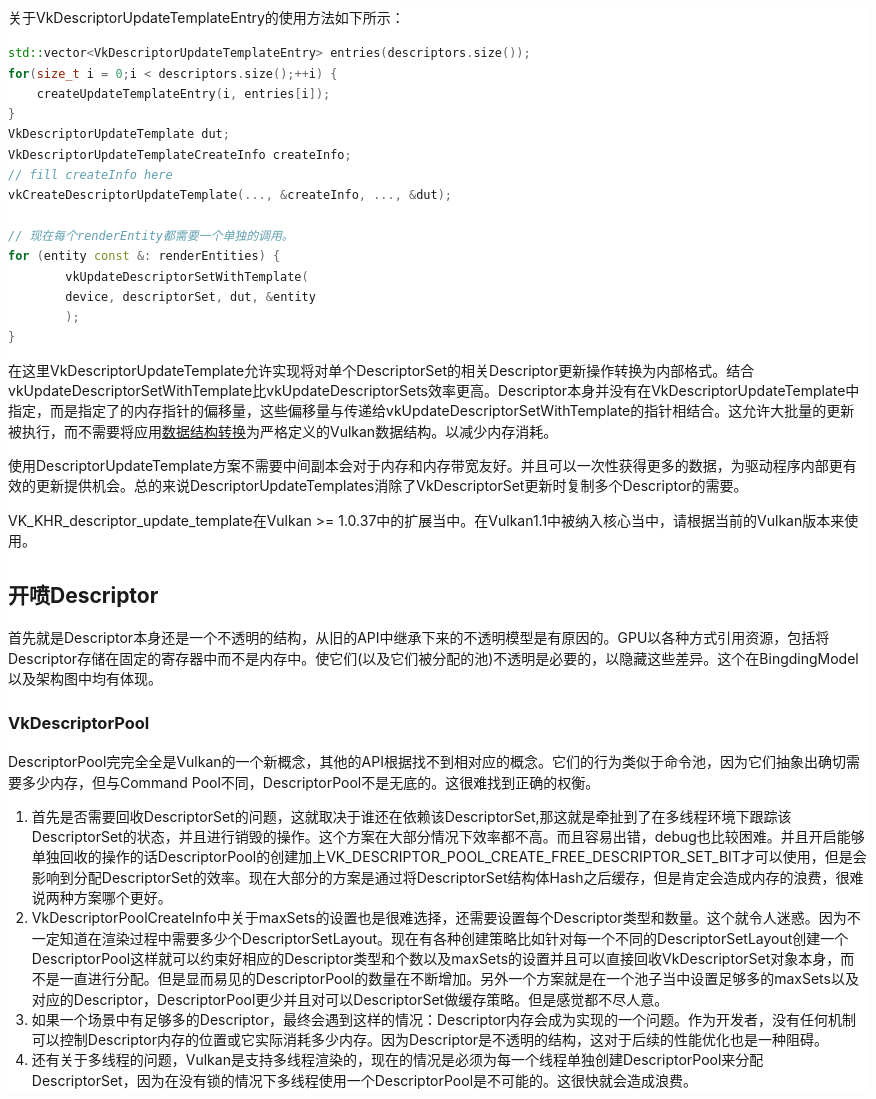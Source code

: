 关于VkDescriptorUpdateTemplateEntry的使用方法如下所示：

```cpp
std::vector<VkDescriptorUpdateTemplateEntry> entries(descriptors.size());
for(size_t i = 0;i < descriptors.size();++i) {
    createUpdateTemplateEntry(i, entries[i]);
}
VkDescriptorUpdateTemplate dut;
VkDescriptorUpdateTemplateCreateInfo createInfo;
// fill createInfo here
vkCreateDescriptorUpdateTemplate(..., &createInfo, ..., &dut);

// 现在每个renderEntity都需要一个单独的调用。
for (entity const &: renderEntities) {
        vkUpdateDescriptorSetWithTemplate(
        device, descriptorSet, dut, &entity
        );
}
```

在这里VkDescriptorUpdateTemplate允许实现将对单个DescriptorSet的相关Descriptor更新操作转换为内部格式。结合vkUpdateDescriptorSetWithTemplate比vkUpdateDescriptorSets效率更高。Descriptor本身并没有在VkDescriptorUpdateTemplate中指定，而是指定了的内存指针的偏移量，这些偏移量与传递给vkUpdateDescriptorSetWithTemplate的指针相结合。这允许大批量的更新被执行，而不需要将应用[数据结构转换](https://zhida.zhihu.com/search?content_id=225042410&content_type=Article&match_order=1&q=数据结构转换&zhida_source=entity)为严格定义的Vulkan数据结构。以减少内存消耗。

使用DescriptorUpdateTemplate方案不需要中间副本会对于内存和内存带宽友好。并且可以一次性获得更多的数据，为驱动程序内部更有效的更新提供机会。总的来说DescriptorUpdateTemplates消除了VkDescriptorSet更新时复制多个Descriptor的需要。

VK_KHR_descriptor_update_template在Vulkan >= 1.0.37中的扩展当中。在Vulkan1.1中被纳入核心当中，请根据当前的Vulkan版本来使用。

## 开喷Descriptor

首先就是Descriptor本身还是一个不透明的结构，从旧的API中继承下来的不透明模型是有原因的。GPU以各种方式引用资源，包括将Descriptor存储在固定的寄存器中而不是内存中。使它们(以及它们被分配的池)不透明是必要的，以隐藏这些差异。这个在BingdingModel以及架构图中均有体现。

### VkDescriptorPool

DescriptorPool完完全全是Vulkan的一个新概念，其他的API根据找不到相对应的概念。它们的行为类似于命令池，因为它们抽象出确切需要多少内存，但与Command Pool不同，DescriptorPool不是无底的。这很难找到正确的权衡。

1. 首先是否需要回收DescriptorSet的问题，这就取决于谁还在依赖该DescriptorSet,那这就是牵扯到了在多线程环境下跟踪该DescriptorSet的状态，并且进行销毁的操作。这个方案在大部分情况下效率都不高。而且容易出错，debug也比较困难。并且开启能够单独回收的操作的话DescriptorPool的创建加上VK_DESCRIPTOR_POOL_CREATE_FREE_DESCRIPTOR_SET_BIT才可以使用，但是会影响到分配DescriptorSet的效率。现在大部分的方案是通过将DescriptorSet结构体Hash之后缓存，但是肯定会造成内存的浪费，很难说两种方案哪个更好。
2. VkDescriptorPoolCreateInfo中关于maxSets的设置也是很难选择，还需要设置每个Descriptor类型和数量。这个就令人迷惑。因为不一定知道在渲染过程中需要多少个DescriptorSetLayout。现在有各种创建策略比如针对每一个不同的DescriptorSetLayout创建一个DescriptorPool这样就可以约束好相应的Descriptor类型和个数以及maxSets的设置并且可以直接回收VkDescriptorSet对象本身，而不是一直进行分配。但是显而易见的DescriptorPool的数量在不断增加。另外一个方案就是在一个池子当中设置足够多的maxSets以及对应的Descriptor，DescriptorPool更少并且对可以DescriptorSet做缓存策略。但是感觉都不尽人意。
3. 如果一个场景中有足够多的Descriptor，最终会遇到这样的情况：Descriptor内存会成为实现的一个问题。作为开发者，没有任何机制可以控制Descriptor内存的位置或它实际消耗多少内存。因为Descriptor是不透明的结构，这对于后续的性能优化也是一种阻碍。
4. 还有关于多线程的问题，Vulkan是支持多线程渲染的，现在的情况是必须为每一个线程单独创建DescriptorPool来分配DescriptorSet，因为在没有锁的情况下多线程使用一个DescriptorPool是不可能的。这很快就会造成浪费。
